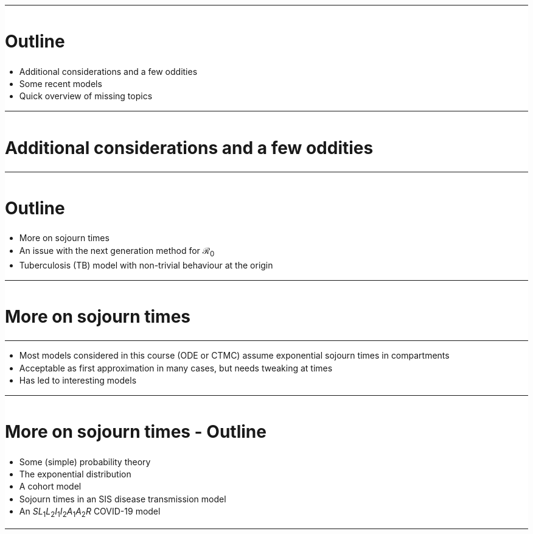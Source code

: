 <style>
img[alt~="center"] {
  display: block;
  margin: 0 auto;
}
</style>

---


# Outline

- Additional considerations and a few oddities
- Some recent models
- Quick overview of missing topics

---


# Additional considerations and a few oddities

---


# Outline

- More on sojourn times
- An issue with the next generation method for $\mathcal{R}_0$
- Tuberculosis (TB) model with non-trivial behaviour at the origin

---


# More on sojourn times

---

- Most models considered in this course (ODE or CTMC) assume exponential sojourn times in compartments
- Acceptable as first approximation in many cases, but needs tweaking at times
- Has led to interesting models

---


# More on sojourn times - Outline

- Some (simple) probability theory
- The exponential distribution
- A cohort model
- Sojourn times in an SIS disease transmission model
- An $SL_1L_2I_1I_2A_1A_2R$ COVID-19 model

---